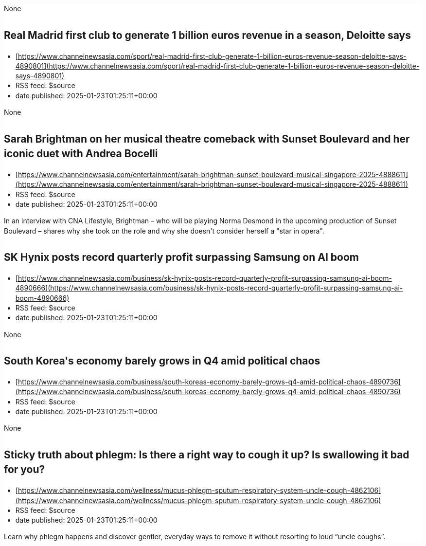 None

## Real Madrid first club to generate 1 billion euros revenue in a season, Deloitte says
 - [https://www.channelnewsasia.com/sport/real-madrid-first-club-generate-1-billion-euros-revenue-season-deloitte-says-4890801](https://www.channelnewsasia.com/sport/real-madrid-first-club-generate-1-billion-euros-revenue-season-deloitte-says-4890801)
 - RSS feed: $source
 - date published: 2025-01-23T01:25:11+00:00

None

## Sarah Brightman on her musical theatre comeback with Sunset Boulevard and her iconic duet with Andrea Bocelli
 - [https://www.channelnewsasia.com/entertainment/sarah-brightman-sunset-boulevard-musical-singapore-2025-4888611](https://www.channelnewsasia.com/entertainment/sarah-brightman-sunset-boulevard-musical-singapore-2025-4888611)
 - RSS feed: $source
 - date published: 2025-01-23T01:25:11+00:00

In an interview with CNA Lifestyle, Brightman – who will be playing Norma Desmond in the upcoming production of Sunset Boulevard – shares why she took on the role and why she doesn't consider herself a "star in opera".

## SK Hynix posts record quarterly profit surpassing Samsung on AI boom
 - [https://www.channelnewsasia.com/business/sk-hynix-posts-record-quarterly-profit-surpassing-samsung-ai-boom-4890666](https://www.channelnewsasia.com/business/sk-hynix-posts-record-quarterly-profit-surpassing-samsung-ai-boom-4890666)
 - RSS feed: $source
 - date published: 2025-01-23T01:25:11+00:00

None

## South Korea's economy barely grows in Q4 amid political chaos
 - [https://www.channelnewsasia.com/business/south-koreas-economy-barely-grows-q4-amid-political-chaos-4890736](https://www.channelnewsasia.com/business/south-koreas-economy-barely-grows-q4-amid-political-chaos-4890736)
 - RSS feed: $source
 - date published: 2025-01-23T01:25:11+00:00

None

## Sticky truth about phlegm: Is there a right way to cough it up? Is swallowing it bad for you?
 - [https://www.channelnewsasia.com/wellness/mucus-phlegm-sputum-respiratory-system-uncle-cough-4862106](https://www.channelnewsasia.com/wellness/mucus-phlegm-sputum-respiratory-system-uncle-cough-4862106)
 - RSS feed: $source
 - date published: 2025-01-23T01:25:11+00:00

Learn why phlegm happens and discover gentler, everyday ways to remove it without resorting to loud “uncle coughs”.


